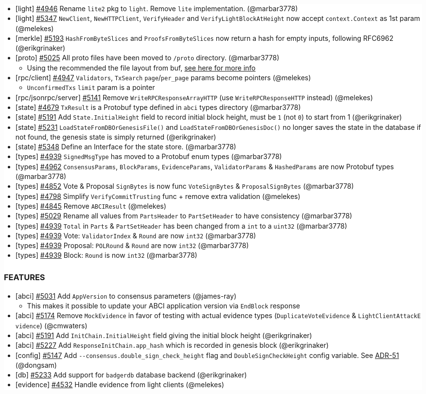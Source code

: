   - [light] [\#4946](https://github.com/klyed/tendermint/pull/4946) Rename `lite2` pkg to `light`. Remove `lite` implementation. (@marbar3778)
  - [light] [\#5347](https://github.com/klyed/tendermint/pull/5347) `NewClient`, `NewHTTPClient`, `VerifyHeader` and `VerifyLightBlockAtHeight` now accept `context.Context` as 1st param (@melekes)
  - [merkle] [\#5193](https://github.com/klyed/tendermint/pull/5193) `HashFromByteSlices` and `ProofsFromByteSlices` now return a hash for empty inputs, following RFC6962 (@erikgrinaker)
  - [proto] [\#5025](https://github.com/klyed/tendermint/pull/5025) All proto files have been moved to `/proto` directory. (@marbar3778)
    - Using the recommended the file layout from buf, [see here for more info](https://buf.build/docs/lint-checkers#file_layout)
  - [rpc/client] [\#4947](https://github.com/klyed/tendermint/pull/4947) `Validators`, `TxSearch` `page`/`per_page` params become pointers (@melekes)
    - `UnconfirmedTxs` `limit` param is a pointer
  - [rpc/jsonrpc/server] [\#5141](https://github.com/klyed/tendermint/pull/5141) Remove `WriteRPCResponseArrayHTTP` (use `WriteRPCResponseHTTP` instead) (@melekes)
  - [state] [\#4679](https://github.com/klyed/tendermint/pull/4679) `TxResult` is a Protobuf type defined in `abci` types directory (@marbar3778)
  - [state] [\#5191](https://github.com/klyed/tendermint/pull/5191) Add `State.InitialHeight` field to record initial block height, must be `1` (not `0`) to start from 1 (@erikgrinaker)
  - [state] [\#5231](https://github.com/klyed/tendermint/pull/5231) `LoadStateFromDBOrGenesisFile()` and `LoadStateFromDBOrGenesisDoc()` no longer saves the state in the database if not found, the genesis state is simply returned (@erikgrinaker)
  - [state] [\#5348](https://github.com/klyed/tendermint/pull/5348) Define an Interface for the state store. (@marbar3778)
  - [types] [\#4939](https://github.com/klyed/tendermint/pull/4939)  `SignedMsgType` has moved to a Protobuf enum types (@marbar3778)
  - [types] [\#4962](https://github.com/klyed/tendermint/pull/4962) `ConsensusParams`, `BlockParams`, `EvidenceParams`, `ValidatorParams` & `HashedParams` are now Protobuf types (@marbar3778)
  - [types] [\#4852](https://github.com/klyed/tendermint/pull/4852) Vote & Proposal `SignBytes` is now func `VoteSignBytes` & `ProposalSignBytes` (@marbar3778)
  - [types] [\#4798](https://github.com/klyed/tendermint/pull/4798) Simplify `VerifyCommitTrusting` func + remove extra validation (@melekes)
  - [types] [\#4845](https://github.com/klyed/tendermint/pull/4845) Remove `ABCIResult` (@melekes)
  - [types] [\#5029](https://github.com/klyed/tendermint/pull/5029) Rename all values from `PartsHeader` to `PartSetHeader` to have consistency (@marbar3778) 
  - [types] [\#4939](https://github.com/klyed/tendermint/pull/4939) `Total` in `Parts` & `PartSetHeader` has been changed from a `int` to a `uint32` (@marbar3778)
  - [types] [\#4939](https://github.com/klyed/tendermint/pull/4939) Vote: `ValidatorIndex` & `Round` are now `int32` (@marbar3778)
  - [types] [\#4939](https://github.com/klyed/tendermint/pull/4939) Proposal: `POLRound` & `Round` are now `int32` (@marbar3778)
  - [types] [\#4939](https://github.com/klyed/tendermint/pull/4939) Block: `Round` is now `int32` (@marbar3778)

### FEATURES

- [abci] [\#5031](https://github.com/klyed/tendermint/pull/5031) Add `AppVersion` to consensus parameters (@james-ray)
  - This makes it possible to update your ABCI application version via `EndBlock` response
- [abci] [\#5174](https://github.com/klyed/tendermint/pull/5174) Remove `MockEvidence` in favor of testing with actual evidence types (`DuplicateVoteEvidence` & `LightClientAttackEvidence`) (@cmwaters)
- [abci] [\#5191](https://github.com/klyed/tendermint/pull/5191) Add `InitChain.InitialHeight` field giving the initial block height (@erikgrinaker)
- [abci] [\#5227](https://github.com/klyed/tendermint/pull/5227) Add `ResponseInitChain.app_hash` which is recorded in genesis block (@erikgrinaker)
- [config] [\#5147](https://github.com/klyed/tendermint/pull/5147) Add `--consensus.double_sign_check_height` flag and `DoubleSignCheckHeight` config variable. See [ADR-51](https://github.com/klyed/tendermint/blob/master/docs/architecture/adr-051-double-signing-risk-reduction.md) (@dongsam)
- [db] [\#5233](https://github.com/klyed/tendermint/pull/5233) Add support for `badgerdb` database backend (@erikgrinaker)
- [evidence] [\#4532](https://github.com/klyed/tendermint/pull/4532) Handle evidence from light clients (@melekes)